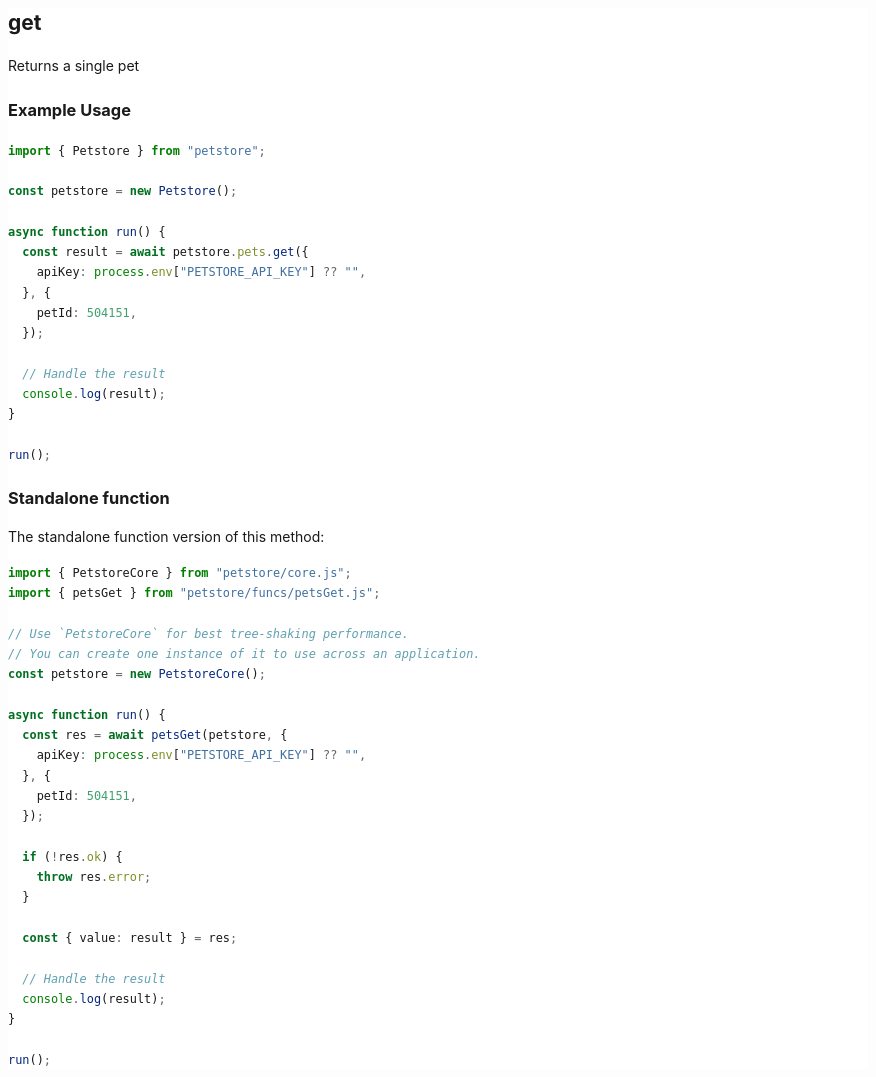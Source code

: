
## get

Returns a single pet

### Example Usage

```typescript
import { Petstore } from "petstore";

const petstore = new Petstore();

async function run() {
  const result = await petstore.pets.get({
    apiKey: process.env["PETSTORE_API_KEY"] ?? "",
  }, {
    petId: 504151,
  });

  // Handle the result
  console.log(result);
}

run();
```

### Standalone function

The standalone function version of this method:

```typescript
import { PetstoreCore } from "petstore/core.js";
import { petsGet } from "petstore/funcs/petsGet.js";

// Use `PetstoreCore` for best tree-shaking performance.
// You can create one instance of it to use across an application.
const petstore = new PetstoreCore();

async function run() {
  const res = await petsGet(petstore, {
    apiKey: process.env["PETSTORE_API_KEY"] ?? "",
  }, {
    petId: 504151,
  });

  if (!res.ok) {
    throw res.error;
  }

  const { value: result } = res;

  // Handle the result
  console.log(result);
}

run();
```
